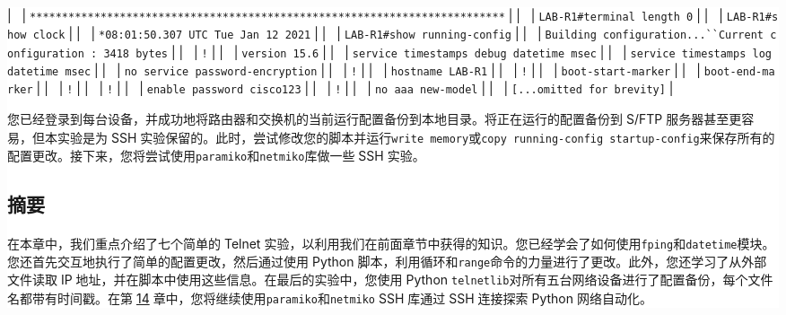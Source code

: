 |   | `**************************************************************************` |
|   | `LAB-R1#terminal length 0` |
|   | `LAB-R1#show clock` |
|   | `*08:01:50.307 UTC Tue Jan 12 2021` |
|   | `LAB-R1#show running-config` |
|   | `Building configuration...``Current configuration : 3418 bytes` |
|   | `!` |
|   | `version 15.6` |
|   | `service timestamps debug datetime msec` |
|   | `service timestamps log datetime msec` |
|   | `no service password-encryption` |
|   | `!` |
|   | `hostname LAB-R1` |
|   | `!` |
|   | `boot-start-marker` |
|   | `boot-end-marker` |
|   | `!` |
|   | `!` |
|   | `enable password cisco123` |
|   | `!` |
|   | `no aaa new-model` |
|   | `[...omitted for brevity]` |

您已经登录到每台设备，并成功地将路由器和交换机的当前运行配置备份到本地目录。将正在运行的配置备份到 S/FTP 服务器甚至更容易，但本实验是为 SSH 实验保留的。此时，尝试修改您的脚本并运行`write memory`或`copy running-config startup-config`来保存所有的配置更改。接下来，您将尝试使用`paramiko`和`netmiko`库做一些 SSH 实验。

## 摘要

在本章中，我们重点介绍了七个简单的 Telnet 实验，以利用我们在前面章节中获得的知识。您已经学会了如何使用`fping`和`datetime`模块。您还首先交互地执行了简单的配置更改，然后通过使用 Python 脚本，利用循环和`range`命令的力量进行了更改。此外，您还学习了从外部文件读取 IP 地址，并在脚本中使用这些信息。在最后的实验中，您使用 Python `telnetlib`对所有五台网络设备进行了配置备份，每个文件名都带有时间戳。在第 [14](14.html) 章中，您将继续使用`paramiko`和`netmiko` SSH 库通过 SSH 连接探索 Python 网络自动化。